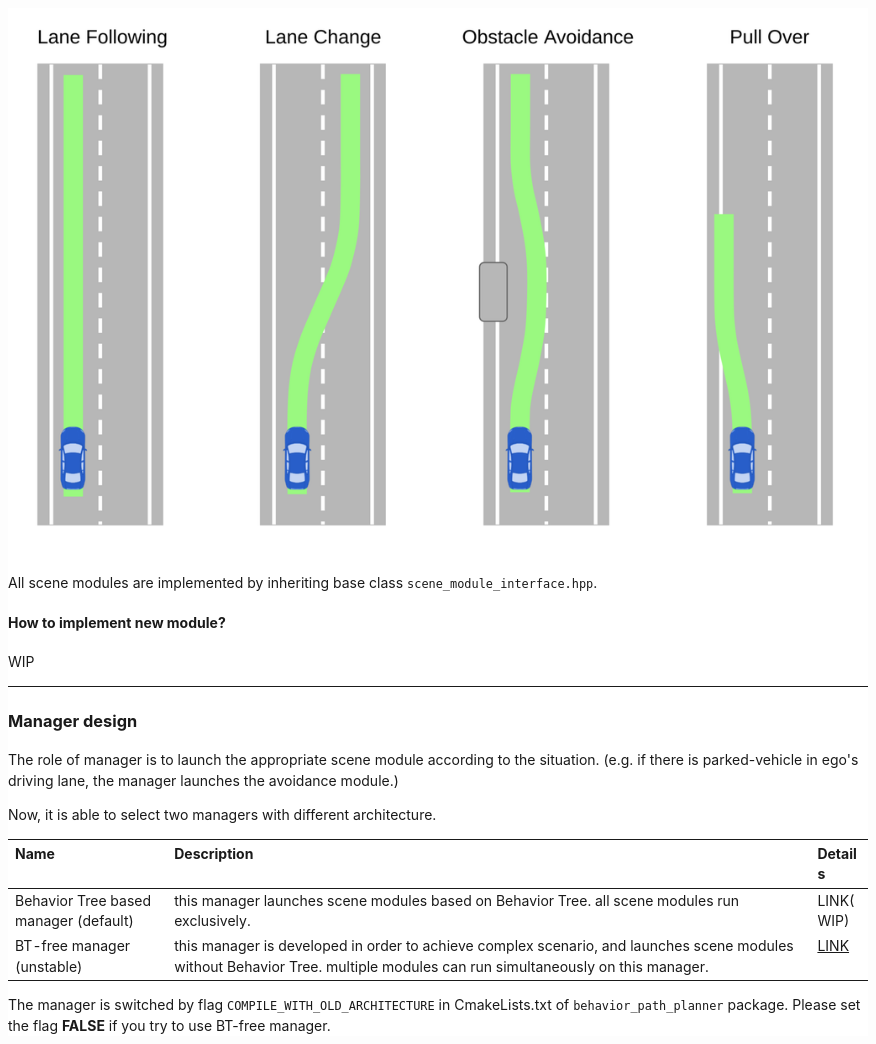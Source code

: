 ![behavior_modules](./image/behavior_modules.png)

All scene modules are implemented by inheriting base class `scene_module_interface.hpp`.

#### How to implement new module?

WIP

---

### Manager design

The role of manager is to launch the appropriate scene module according to the situation. (e.g. if there is parked-vehicle in ego's driving lane, the manager launches the avoidance module.)

Now, it is able to select two managers with different architecture.

| Name                                  | Description                                                                                                                                                                | Details                                                |
| :------------------------------------ | :------------------------------------------------------------------------------------------------------------------------------------------------------------------------- | :----------------------------------------------------- |
| Behavior Tree based manager (default) | this manager launches scene modules based on Behavior Tree. all scene modules run exclusively.                                                                             | LINK(WIP)                                              |
| BT-free manager (unstable)            | this manager is developed in order to achieve complex scenario, and launches scene modules without Behavior Tree. multiple modules can run simultaneously on this manager. | [LINK](./docs/behavior_path_planner_manager_design.md) |

The manager is switched by flag `COMPILE_WITH_OLD_ARCHITECTURE` in CmakeLists.txt of `behavior_path_planner` package. Please set the flag **FALSE** if you try to use BT-free manager.
